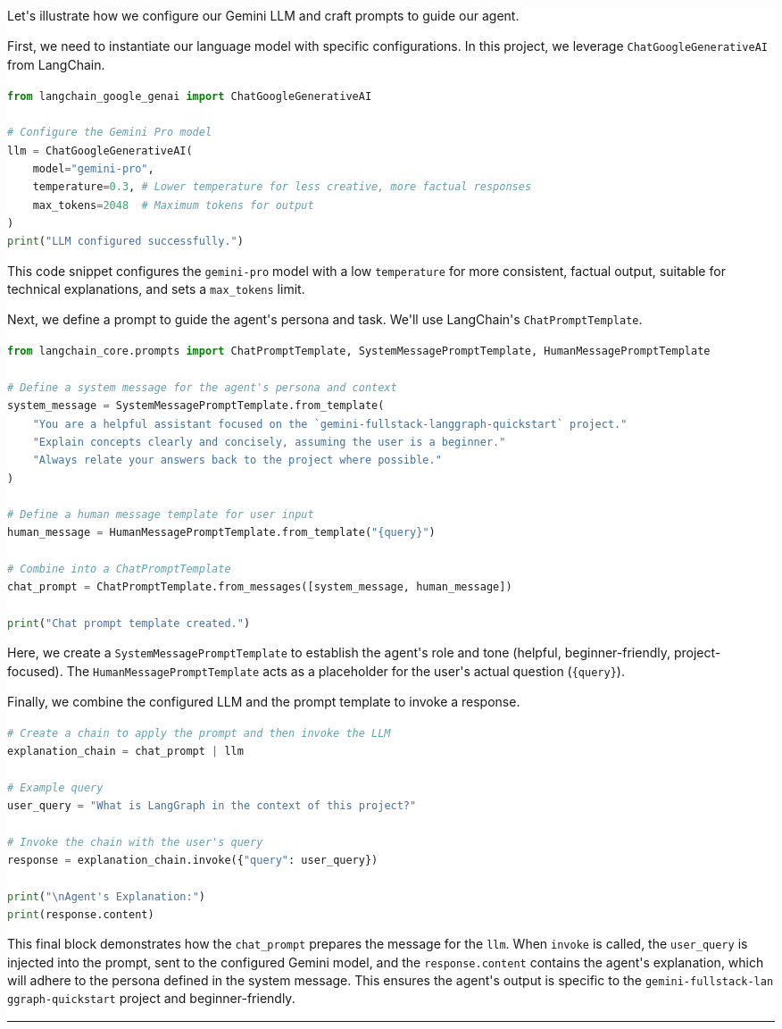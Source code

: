 Let's illustrate how we configure our Gemini LLM and craft prompts to guide our agent.

First, we need to instantiate our language model with specific configurations. In this project, we leverage `ChatGoogleGenerativeAI` from LangChain.

```python
from langchain_google_genai import ChatGoogleGenerativeAI

# Configure the Gemini Pro model
llm = ChatGoogleGenerativeAI(
    model="gemini-pro",
    temperature=0.3, # Lower temperature for less creative, more factual responses
    max_tokens=2048  # Maximum tokens for output
)
print("LLM configured successfully.")
```
This code snippet configures the `gemini-pro` model with a low `temperature` for more consistent, factual output, suitable for technical explanations, and sets a `max_tokens` limit.

Next, we define a prompt to guide the agent's persona and task. We'll use LangChain's `ChatPromptTemplate`.

```python
from langchain_core.prompts import ChatPromptTemplate, SystemMessagePromptTemplate, HumanMessagePromptTemplate

# Define a system message for the agent's persona and context
system_message = SystemMessagePromptTemplate.from_template(
    "You are a helpful assistant focused on the `gemini-fullstack-langgraph-quickstart` project."
    "Explain concepts clearly and concisely, assuming the user is a beginner."
    "Always relate your answers back to the project where possible."
)

# Define a human message template for user input
human_message = HumanMessagePromptTemplate.from_template("{query}")

# Combine into a ChatPromptTemplate
chat_prompt = ChatPromptTemplate.from_messages([system_message, human_message])

print("Chat prompt template created.")
```
Here, we create a `SystemMessagePromptTemplate` to establish the agent's role and tone (helpful, beginner-friendly, project-focused). The `HumanMessagePromptTemplate` acts as a placeholder for the user's actual question (`{query}`).

Finally, we combine the configured LLM and the prompt template to invoke a response.

```python
# Create a chain to apply the prompt and then invoke the LLM
explanation_chain = chat_prompt | llm

# Example query
user_query = "What is LangGraph in the context of this project?"

# Invoke the chain with the user's query
response = explanation_chain.invoke({"query": user_query})

print("\nAgent's Explanation:")
print(response.content)
```
This final block demonstrates how the `chat_prompt` prepares the message for the `llm`. When `invoke` is called, the `user_query` is injected into the prompt, sent to the configured Gemini model, and the `response.content` contains the agent's explanation, which will adhere to the persona defined in the system message. This ensures the agent's output is specific to the `gemini-fullstack-langgraph-quickstart` project and beginner-friendly.

---